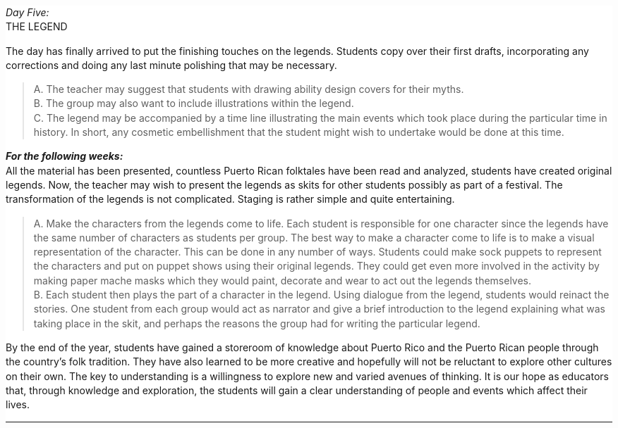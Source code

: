 <i>
Day Five:
</i>
</b>
<br/>
THE LEGEND
</p>
<p>
The day has finally arrived to put the finishing touches on the legends. Students copy over their first drafts, incorporating any corrections and doing any last minute polishing that may be necessary.
</p>
<blockquote>
<dl>
<dt>
A. The teacher may suggest that students with drawing ability design covers for their myths.
<dt>
B. The group may also want to include illustrations within the legend.
<dt>
C. The legend may be accompanied by a time line illustrating the main events which took place during the particular time in history. In short, any cosmetic embellishment that the student might wish to undertake would be done at this time.
</dt>
</dt>
</dt>
</dl>
</blockquote>
<p>
<b>
<i>
For the following weeks:
</i>
</b>
<br/>
All the material has been presented, countless Puerto Rican folktales have been read and analyzed, students have created original legends. Now, the teacher may wish to present the legends as skits for other students possibly as part of a festival. The transformation of the legends is not complicated. Staging is rather simple and quite entertaining.
</p>
<blockquote>
<dl>
<dt>
A. Make the characters from the legends come to life. Each student is responsible for one character since the legends have the same number of characters as students per group. The best way to make a character come to life is to make a visual representation of the character. This can be done in any number of ways. Students could make sock puppets to represent the characters and put on puppet shows using their original legends. They could get even more involved in the activity by making paper mache masks which they would paint, decorate and wear to act out the legends themselves.
<dt>
B. Each student then plays the part of a character in the legend. Using dialogue from the legend, students would reinact the stories. One student from each group would act as narrator and give a brief introduction to the legend explaining what was taking place in the skit, and perhaps the reasons the group had for writing the particular legend.
</dt>
</dt>
</dl>
</blockquote>
By the end of the year, students have gained a storeroom of knowledge about Puerto Rico and the Puerto Rican people through the country’s folk tradition. They have also learned to be more creative and hopefully will not be reluctant to explore other cultures on their own. The key to understanding is a willingness to explore new and varied avenues of thinking. It is our hope as educators that, through knowledge and exploration, the students will gain a clear understanding of people and events which affect their lives.
<hr/>
